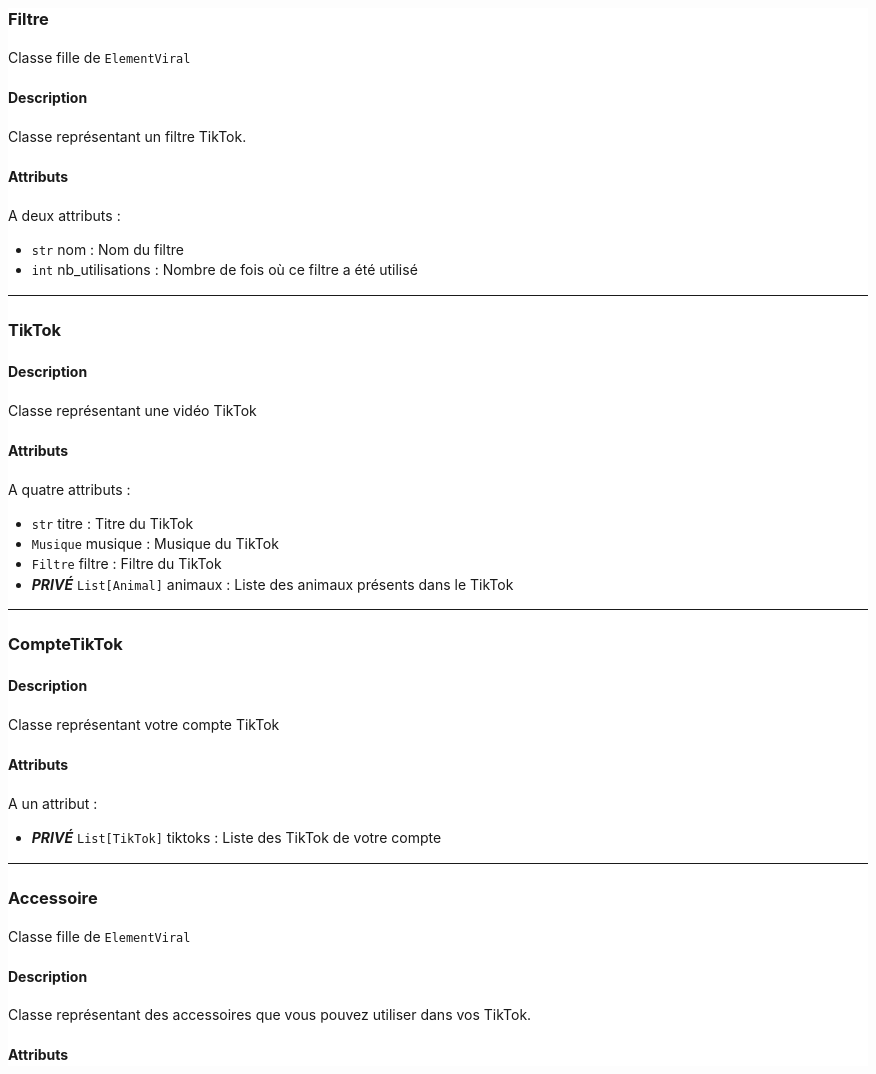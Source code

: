 ### Filtre 

Classe fille de `ElementViral` 

#### Description 

Classe représentant un filtre TikTok.

#### Attributs 

A deux attributs : 
- `str` nom : Nom du filtre
- `int` nb_utilisations : Nombre de fois où ce filtre a été utilisé

---

### TikTok 

#### Description 

Classe représentant une vidéo TikTok

#### Attributs 

A quatre attributs : 
- `str` titre : Titre du TikTok
- `Musique` musique : Musique du TikTok
- `Filtre` filtre : Filtre du TikTok
- **_PRIVÉ_** `List[Animal]` animaux : Liste des animaux présents dans le TikTok 

---

### CompteTikTok 

#### Description 

Classe représentant votre compte TikTok

#### Attributs 

A un attribut : 
- **_PRIVÉ_** `List[TikTok]` tiktoks : Liste des TikTok de votre compte

---

### Accessoire 

Classe fille de `ElementViral` 

#### Description 

Classe représentant des accessoires que vous pouvez utiliser dans vos TikTok.

#### Attributs 
